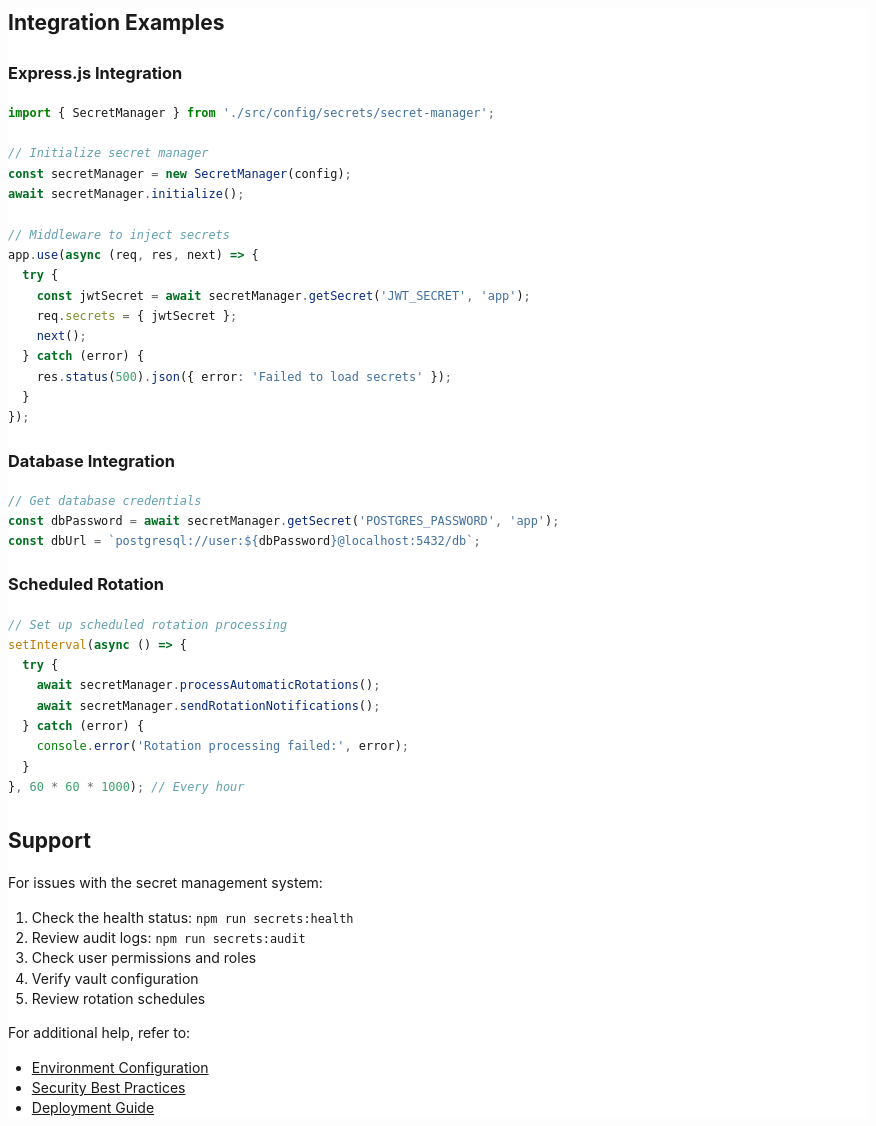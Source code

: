 ## Integration Examples

### Express.js Integration

```typescript
import { SecretManager } from './src/config/secrets/secret-manager';

// Initialize secret manager
const secretManager = new SecretManager(config);
await secretManager.initialize();

// Middleware to inject secrets
app.use(async (req, res, next) => {
  try {
    const jwtSecret = await secretManager.getSecret('JWT_SECRET', 'app');
    req.secrets = { jwtSecret };
    next();
  } catch (error) {
    res.status(500).json({ error: 'Failed to load secrets' });
  }
});
```

### Database Integration

```typescript
// Get database credentials
const dbPassword = await secretManager.getSecret('POSTGRES_PASSWORD', 'app');
const dbUrl = `postgresql://user:${dbPassword}@localhost:5432/db`;
```

### Scheduled Rotation

```typescript
// Set up scheduled rotation processing
setInterval(async () => {
  try {
    await secretManager.processAutomaticRotations();
    await secretManager.sendRotationNotifications();
  } catch (error) {
    console.error('Rotation processing failed:', error);
  }
}, 60 * 60 * 1000); // Every hour
```

## Support

For issues with the secret management system:

1. Check the health status: `npm run secrets:health`
2. Review audit logs: `npm run secrets:audit`
3. Check user permissions and roles
4. Verify vault configuration
5. Review rotation schedules

For additional help, refer to:
- [Environment Configuration](../docs/ENVIRONMENT_CONFIGURATION.md)
- [Security Best Practices](../docs/SECURITY_BEST_PRACTICES.md)
- [Deployment Guide](../docs/DEPLOYMENT.md) 